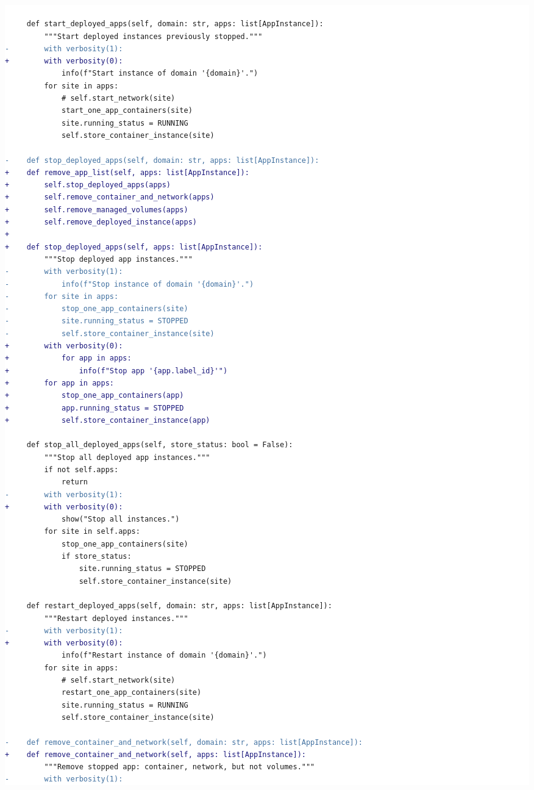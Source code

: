 ```diff
 
     def start_deployed_apps(self, domain: str, apps: list[AppInstance]):
         """Start deployed instances previously stopped."""
-        with verbosity(1):
+        with verbosity(0):
             info(f"Start instance of domain '{domain}'.")
         for site in apps:
             # self.start_network(site)
             start_one_app_containers(site)
             site.running_status = RUNNING
             self.store_container_instance(site)
 
-    def stop_deployed_apps(self, domain: str, apps: list[AppInstance]):
+    def remove_app_list(self, apps: list[AppInstance]):
+        self.stop_deployed_apps(apps)
+        self.remove_container_and_network(apps)
+        self.remove_managed_volumes(apps)
+        self.remove_deployed_instance(apps)
+
+    def stop_deployed_apps(self, apps: list[AppInstance]):
         """Stop deployed app instances."""
-        with verbosity(1):
-            info(f"Stop instance of domain '{domain}'.")
-        for site in apps:
-            stop_one_app_containers(site)
-            site.running_status = STOPPED
-            self.store_container_instance(site)
+        with verbosity(0):
+            for app in apps:
+                info(f"Stop app '{app.label_id}'")
+        for app in apps:
+            stop_one_app_containers(app)
+            app.running_status = STOPPED
+            self.store_container_instance(app)
 
     def stop_all_deployed_apps(self, store_status: bool = False):
         """Stop all deployed app instances."""
         if not self.apps:
             return
-        with verbosity(1):
+        with verbosity(0):
             show("Stop all instances.")
         for site in self.apps:
             stop_one_app_containers(site)
             if store_status:
                 site.running_status = STOPPED
                 self.store_container_instance(site)
 
     def restart_deployed_apps(self, domain: str, apps: list[AppInstance]):
         """Restart deployed instances."""
-        with verbosity(1):
+        with verbosity(0):
             info(f"Restart instance of domain '{domain}'.")
         for site in apps:
             # self.start_network(site)
             restart_one_app_containers(site)
             site.running_status = RUNNING
             self.store_container_instance(site)
 
-    def remove_container_and_network(self, domain: str, apps: list[AppInstance]):
+    def remove_container_and_network(self, apps: list[AppInstance]):
         """Remove stopped app: container, network, but not volumes."""
-        with verbosity(1):
```